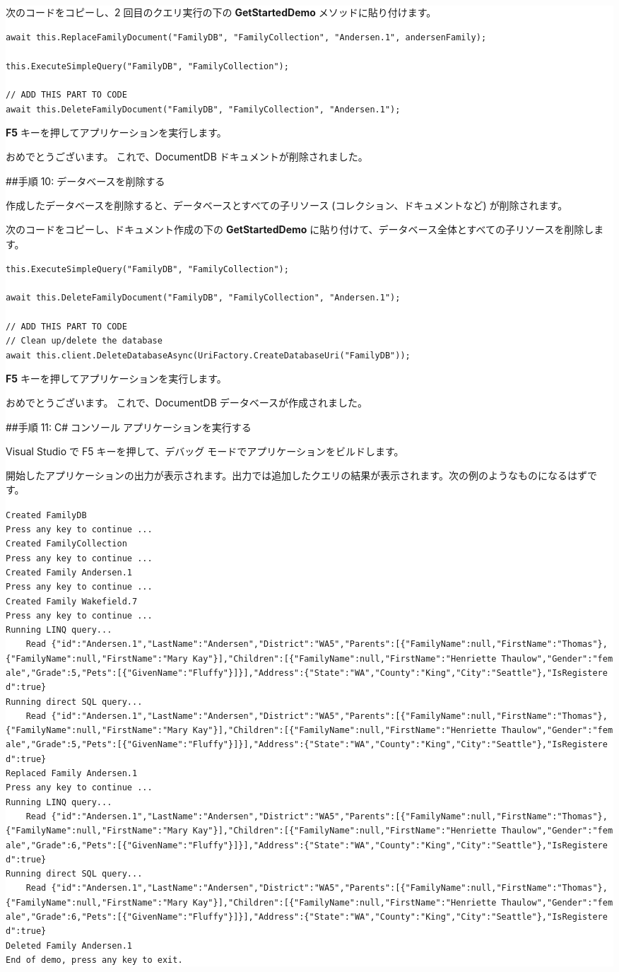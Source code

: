 次のコードをコピーし、2 回目のクエリ実行の下の **GetStartedDemo** メソッドに貼り付けます。

	await this.ReplaceFamilyDocument("FamilyDB", "FamilyCollection", "Andersen.1", andersenFamily);

	this.ExecuteSimpleQuery("FamilyDB", "FamilyCollection");

	// ADD THIS PART TO CODE
	await this.DeleteFamilyDocument("FamilyDB", "FamilyCollection", "Andersen.1");

**F5** キーを押してアプリケーションを実行します。

おめでとうございます。 これで、DocumentDB ドキュメントが削除されました。

##<a id="DeleteDatabase"></a>手順 10: データベースを削除する

作成したデータベースを削除すると、データベースとすべての子リソース (コレクション、ドキュメントなど) が削除されます。

次のコードをコピーし、ドキュメント作成の下の **GetStartedDemo** に貼り付けて、データベース全体とすべての子リソースを削除します。

	this.ExecuteSimpleQuery("FamilyDB", "FamilyCollection");

	await this.DeleteFamilyDocument("FamilyDB", "FamilyCollection", "Andersen.1");

	// ADD THIS PART TO CODE
	// Clean up/delete the database
	await this.client.DeleteDatabaseAsync(UriFactory.CreateDatabaseUri("FamilyDB"));

**F5** キーを押してアプリケーションを実行します。

おめでとうございます。 これで、DocumentDB データベースが作成されました。

##<a id="Run"></a>手順 11: C# コンソール アプリケーションを実行する

Visual Studio で F5 キーを押して、デバッグ モードでアプリケーションをビルドします。

開始したアプリケーションの出力が表示されます。出力では追加したクエリの結果が表示されます。次の例のようなものになるはずです。

	Created FamilyDB
	Press any key to continue ...
	Created FamilyCollection
	Press any key to continue ...
	Created Family Andersen.1
	Press any key to continue ...
	Created Family Wakefield.7
	Press any key to continue ...
	Running LINQ query...
		Read {"id":"Andersen.1","LastName":"Andersen","District":"WA5","Parents":[{"FamilyName":null,"FirstName":"Thomas"},{"FamilyName":null,"FirstName":"Mary Kay"}],"Children":[{"FamilyName":null,"FirstName":"Henriette Thaulow","Gender":"female","Grade":5,"Pets":[{"GivenName":"Fluffy"}]}],"Address":{"State":"WA","County":"King","City":"Seattle"},"IsRegistered":true}
	Running direct SQL query...
		Read {"id":"Andersen.1","LastName":"Andersen","District":"WA5","Parents":[{"FamilyName":null,"FirstName":"Thomas"},{"FamilyName":null,"FirstName":"Mary Kay"}],"Children":[{"FamilyName":null,"FirstName":"Henriette Thaulow","Gender":"female","Grade":5,"Pets":[{"GivenName":"Fluffy"}]}],"Address":{"State":"WA","County":"King","City":"Seattle"},"IsRegistered":true}
	Replaced Family Andersen.1
	Press any key to continue ...
	Running LINQ query...
		Read {"id":"Andersen.1","LastName":"Andersen","District":"WA5","Parents":[{"FamilyName":null,"FirstName":"Thomas"},{"FamilyName":null,"FirstName":"Mary Kay"}],"Children":[{"FamilyName":null,"FirstName":"Henriette Thaulow","Gender":"female","Grade":6,"Pets":[{"GivenName":"Fluffy"}]}],"Address":{"State":"WA","County":"King","City":"Seattle"},"IsRegistered":true}
	Running direct SQL query...
		Read {"id":"Andersen.1","LastName":"Andersen","District":"WA5","Parents":[{"FamilyName":null,"FirstName":"Thomas"},{"FamilyName":null,"FirstName":"Mary Kay"}],"Children":[{"FamilyName":null,"FirstName":"Henriette Thaulow","Gender":"female","Grade":6,"Pets":[{"GivenName":"Fluffy"}]}],"Address":{"State":"WA","County":"King","City":"Seattle"},"IsRegistered":true}
	Deleted Family Andersen.1
	End of demo, press any key to exit.


[documentdb-create-account]: documentdb-create-account.md
[documentdb-manage]: documentdb-manage.md
[keys]: media/documentdb-get-started/nosql-tutorial-keys.png